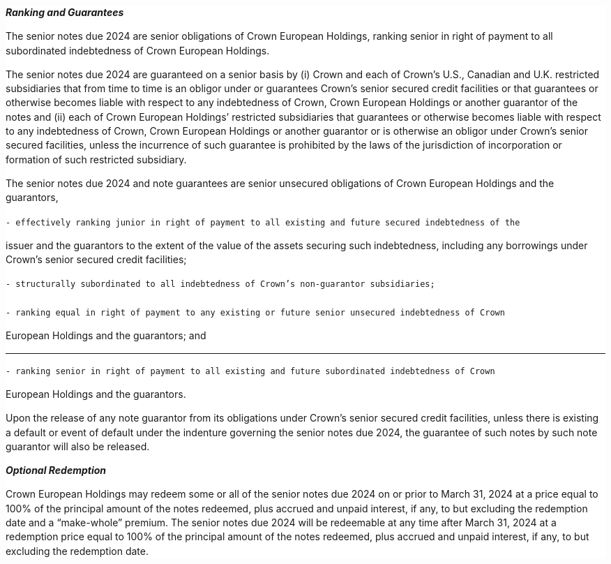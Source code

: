 **_Ranking and Guarantees_**

The senior notes due 2024 are senior obligations of Crown European Holdings, ranking senior in right of
payment to all subordinated indebtedness of Crown European Holdings.

The senior notes due 2024 are guaranteed on a senior basis by (i) Crown and each of Crown’s U.S.,
Canadian and U.K. restricted subsidiaries that from time to time is an obligor under or guarantees Crown’s senior
secured credit facilities or that guarantees or otherwise becomes liable with respect to any indebtedness of Crown,
Crown European Holdings or another guarantor of the notes and (ii) each of Crown European Holdings’ restricted
subsidiaries that guarantees or otherwise becomes liable with respect to any indebtedness of Crown, Crown
European Holdings or another guarantor or is otherwise an obligor under Crown’s senior secured facilities, unless
the incurrence of such guarantee is prohibited by the laws of the jurisdiction of incorporation or formation of such
restricted subsidiary.

The senior notes due 2024 and note guarantees are senior unsecured obligations of Crown European
Holdings and the guarantors,

    - effectively ranking junior in right of payment to all existing and future secured indebtedness of the
issuer and the guarantors to the extent of the value of the assets securing such indebtedness, including
any borrowings under Crown’s senior secured credit facilities;

    - structurally subordinated to all indebtedness of Crown’s non-guarantor subsidiaries;

    - ranking equal in right of payment to any existing or future senior unsecured indebtedness of Crown
European Holdings and the guarantors; and


-----

    - ranking senior in right of payment to all existing and future subordinated indebtedness of Crown
European Holdings and the guarantors.

Upon the release of any note guarantor from its obligations under Crown’s senior secured credit facilities,
unless there is existing a default or event of default under the indenture governing the senior notes due 2024, the
guarantee of such notes by such note guarantor will also be released.

**_Optional Redemption_**

Crown European Holdings may redeem some or all of the senior notes due 2024 on or prior to March 31,
2024 at a price equal to 100% of the principal amount of the notes redeemed, plus accrued and unpaid interest, if
any, to but excluding the redemption date and a “make-whole” premium. The senior notes due 2024 will be
redeemable at any time after March 31, 2024 at a redemption price equal to 100% of the principal amount of the
notes redeemed, plus accrued and unpaid interest, if any, to but excluding the redemption date.
